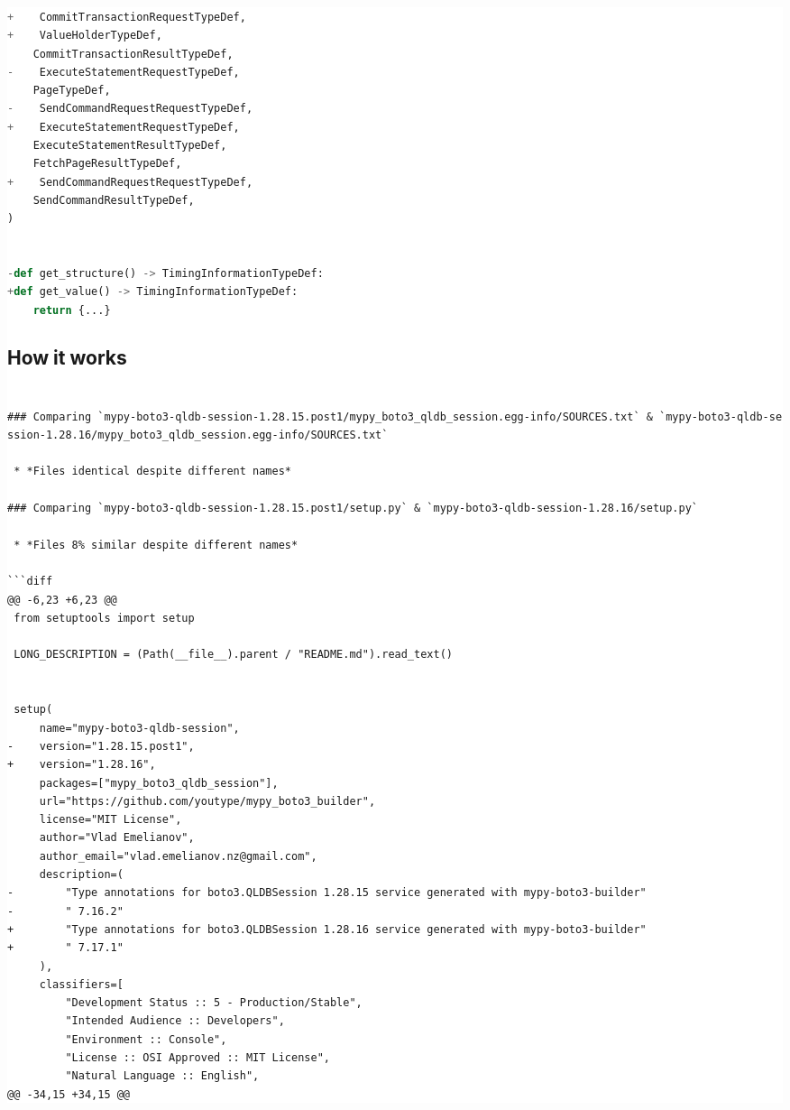  ```python
+    CommitTransactionRequestTypeDef,
+    ValueHolderTypeDef,
     CommitTransactionResultTypeDef,
-    ExecuteStatementRequestTypeDef,
     PageTypeDef,
-    SendCommandRequestRequestTypeDef,
+    ExecuteStatementRequestTypeDef,
     ExecuteStatementResultTypeDef,
     FetchPageResultTypeDef,
+    SendCommandRequestRequestTypeDef,
     SendCommandResultTypeDef,
 )
 
 
-def get_structure() -> TimingInformationTypeDef:
+def get_value() -> TimingInformationTypeDef:
     return {...}
 ```
 
 <a id="how-it-works"></a>
 
 ## How it works
```

### Comparing `mypy-boto3-qldb-session-1.28.15.post1/mypy_boto3_qldb_session.egg-info/SOURCES.txt` & `mypy-boto3-qldb-session-1.28.16/mypy_boto3_qldb_session.egg-info/SOURCES.txt`

 * *Files identical despite different names*

### Comparing `mypy-boto3-qldb-session-1.28.15.post1/setup.py` & `mypy-boto3-qldb-session-1.28.16/setup.py`

 * *Files 8% similar despite different names*

```diff
@@ -6,23 +6,23 @@
 from setuptools import setup
 
 LONG_DESCRIPTION = (Path(__file__).parent / "README.md").read_text()
 
 
 setup(
     name="mypy-boto3-qldb-session",
-    version="1.28.15.post1",
+    version="1.28.16",
     packages=["mypy_boto3_qldb_session"],
     url="https://github.com/youtype/mypy_boto3_builder",
     license="MIT License",
     author="Vlad Emelianov",
     author_email="vlad.emelianov.nz@gmail.com",
     description=(
-        "Type annotations for boto3.QLDBSession 1.28.15 service generated with mypy-boto3-builder"
-        " 7.16.2"
+        "Type annotations for boto3.QLDBSession 1.28.16 service generated with mypy-boto3-builder"
+        " 7.17.1"
     ),
     classifiers=[
         "Development Status :: 5 - Production/Stable",
         "Intended Audience :: Developers",
         "Environment :: Console",
         "License :: OSI Approved :: MIT License",
         "Natural Language :: English",
@@ -34,15 +34,15 @@
```